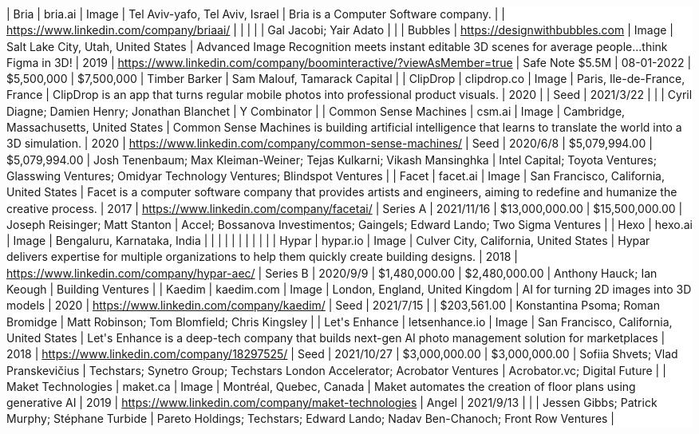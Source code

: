 | Bria                                   | bria.ai                                     | Image        | Tel Aviv-yafo, Tel Aviv, Israel           | Bria is a Computer Software company.                         |                       | https://www.linkedin.com/company/briaai/                     |                          |                   |                              |                   | Gal Jacobi; Yair Adato                                       |                                                              |
| Bubbles                                | https://designwithbubbles.com               | Image        | Salt Lake City, Utah, United States       | Advanced Image Recognition meets instant editable 3D scenes for average people...think Figma in 3D! | 2019                  | https://www.linkedin.com/company/boominteractive/?viewAsMember=true | Safe Note $5.5M          | 08-01-2022        | $5,500,000                   | $7,500,000        | Timber Barker                                                | Sam Malouf, Tamarack Capital                                 |
| ClipDrop                               | clipdrop.co                                 | Image        | Paris, Ile-de-France, France              | ClipDrop is an app that turns regular mobile photos into professional product visuals. | 2020                  |                                                              | Seed                     | 2021/3/22         |                              |                   | Cyril Diagne; Damien Henry; Jonathan Blanchet                | Y Combinator                                                 |
| Common Sense Machines                  | csm.ai                                      | Image        | Cambridge, Massachusetts, United States   | Common Sense Machines is building artificial intelligence that learns to translate the world into a 3D simulation. | 2020                  | https://www.linkedin.com/company/common-sense-machines/      | Seed                     | 2020/6/8          | $5,079,994.00                | $5,079,994.00     | Josh Tenenbaum; Max Kleiman-Weiner; Tejas Kulkarni; Vikash Mansinghka | Intel Capital; Toyota Ventures; Glasswing Ventures; Omidyar Technology Ventures; Blindspot Ventures |
| Facet                                  | facet.ai                                    | Image        | San Francisco, California, United States  | Facet is a computer software company that provides artists and engineers, aiming to redefine and humanize the creative process. | 2017                  | https://www.linkedin.com/company/facetai/                    | Series A                 | 2021/11/16        | $13,000,000.00               | $15,500,000.00    | Joseph Reisinger; Matt Stanton                               | Accel; Bossanova Investimentos; Gaingels; Edward Lando; Two Sigma Ventures |
| Hexo                                   | hexo.ai                                     | Image        | Bengaluru, Karnataka, India               |                                                              |                       |                                                              |                          |                   |                              |                   |                                                              |                                                              |
| Hypar                                  | hypar.io                                    | Image        | Culver City, California, United States    | Hypar delivers expertise for multiple organizations to help them quickly create building designs. | 2018                  | https://www.linkedin.com/company/hypar-aec/                  | Series B                 | 2020/9/9          | $1,480,000.00                | $2,480,000.00     | Anthony Hauck; Ian Keough                                    | Building Ventures                                            |
| Kaedim                                 | kaedim.com                                  | Image        | London, England, United Kingdom           | AI for turning 2D images into 3D models                      | 2020                  | https://www.linkedin.com/company/kaedim/                     | Seed                     | 2021/7/15         |                              | $203,561.00       | Konstantina Psoma; Roman Bromidge                            | Matt Robinson; Tom Blomfield; Chris Kingsley                 |
| Let's Enhance                          | letsenhance.io                              | Image        | San Francisco, California, United States  | Let's Enhance is a deep-tech company that builds next-gen AI photo management solution for marketplaces | 2018                  | https://www.linkedin.com/company/18297525/                   | Seed                     | 2021/10/27        | $3,000,000.00                | $3,000,000.00     | Sofiia Shvets; Vlad Pranskevičius                            | Techstars; Synetro Group; Techstars London Accelerator; Acrobator Ventures \| Acrobator.vc; Digital Future |
| Maket Technologies                     | maket.ca                                    | Image        | Montréal, Quebec, Canada                  | Maket automates the creation of floor plans using generative AI | 2019                  | https://www.linkedin.com/company/maket-technologies          | Angel                    | 2021/9/13         |                              |                   | Jessen Gibbs; Patrick Murphy; Stéphane Turbide               | Pareto Holdings; Techstars; Edward Lando; Nadav Ben-Chanoch; Front Row Ventures |